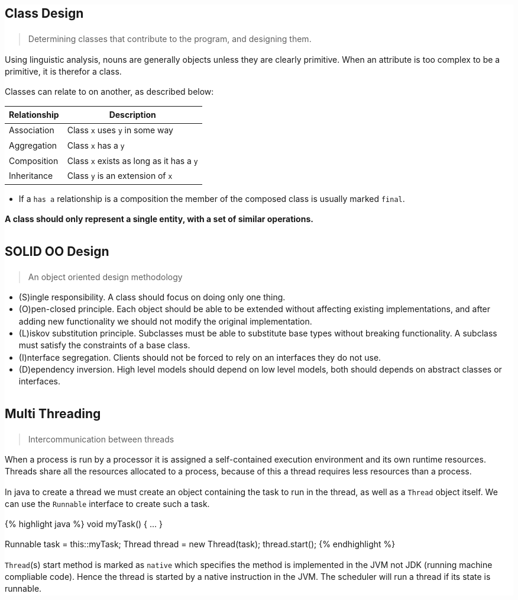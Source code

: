 ## Class Design
> Determining classes that contribute to the program, and designing them.

Using linguistic analysis, nouns are generally objects unless they are clearly primitive. When an attribute is too complex to be a primitive, it is therefor a class.

Classes can relate to on another, as described below:

|Relationship|Description|
|---|---|
|Association|Class `x` uses `y` in some way|
|Aggregation|Class `x` has a `y`|
|Composition|Class `x` exists as long as it has a `y`|
|Inheritance|Class `y` is an extension of `x`|

- If a `has a` relationship is a composition the member of the composed class is usually marked `final`.

**A class should only represent a single entity, with a set of similar operations.**

## SOLID OO Design
> An object oriented design methodology

- (S)ingle responsibility. A class should focus on doing only one thing.
- (O)pen-closed principle. Each object should be able to be extended without affecting existing implementations, and after adding new functionality we should not modify the original implementation.
- (L)iskov substitution principle. Subclasses must be able to substitute base types without breaking functionality. A subclass must satisfy the constraints of a base class. 
- (I)nterface segregation. Clients should not be forced to rely on an interfaces they do not use.
- (D)ependency inversion. High level models should depend on low level models, both should depends on abstract classes or interfaces.

## Multi Threading
> Intercommunication between threads

When a process is run by a processor it is assigned a self-contained execution environment and its own runtime resources. Threads share all the resources allocated to a process, because of this a thread requires less resources than a process.

In java to create a thread we must create an object containing the task to run in the thread, as well as a `Thread` object itself. We can use the `Runnable` interface to create such a task. 

{% highlight java %}
void myTask() { ... }

Runnable task = this::myTask;
Thread thread = new Thread(task);
thread.start();
{% endhighlight %}

`Thread`(s) start method is marked as `native` which specifies the method is implemented in the JVM not JDK (running machine compliable code). Hence the thread is started by a native instruction in the JVM. The scheduler will run a thread if its state is runnable.
